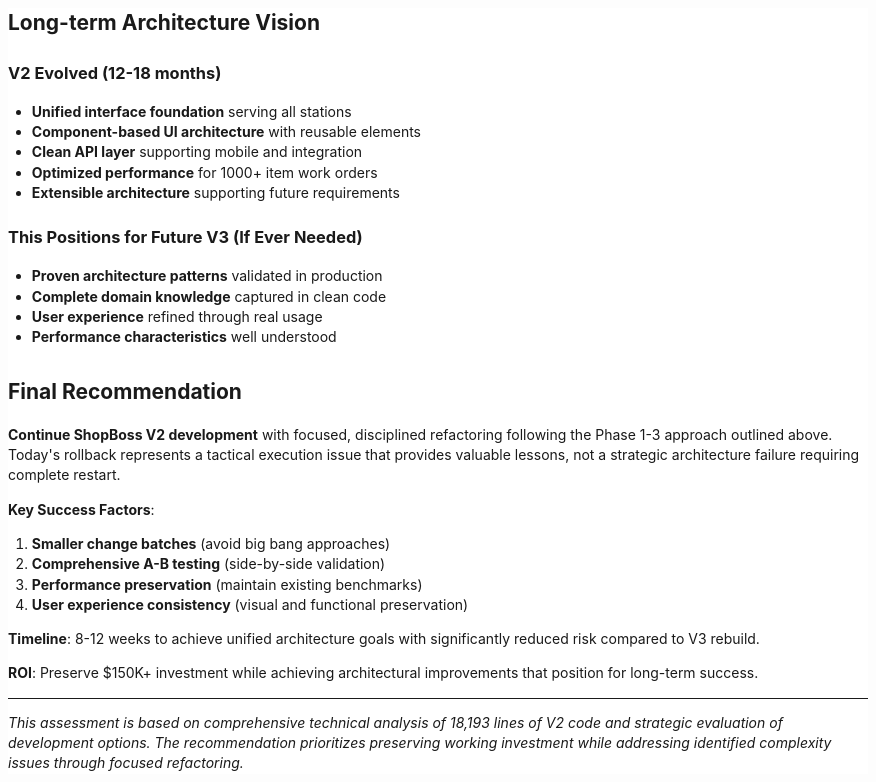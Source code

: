 ## Long-term Architecture Vision

### V2 Evolved (12-18 months)
- **Unified interface foundation** serving all stations
- **Component-based UI architecture** with reusable elements
- **Clean API layer** supporting mobile and integration
- **Optimized performance** for 1000+ item work orders
- **Extensible architecture** supporting future requirements

### This Positions for Future V3 (If Ever Needed)
- **Proven architecture patterns** validated in production
- **Complete domain knowledge** captured in clean code
- **User experience** refined through real usage
- **Performance characteristics** well understood

## Final Recommendation

**Continue ShopBoss V2 development** with focused, disciplined refactoring following the Phase 1-3 approach outlined above. Today's rollback represents a tactical execution issue that provides valuable lessons, not a strategic architecture failure requiring complete restart.

**Key Success Factors**:
1. **Smaller change batches** (avoid big bang approaches)
2. **Comprehensive A-B testing** (side-by-side validation)
3. **Performance preservation** (maintain existing benchmarks)
4. **User experience consistency** (visual and functional preservation)

**Timeline**: 8-12 weeks to achieve unified architecture goals with significantly reduced risk compared to V3 rebuild.

**ROI**: Preserve $150K+ investment while achieving architectural improvements that position for long-term success.

---

*This assessment is based on comprehensive technical analysis of 18,193 lines of V2 code and strategic evaluation of development options. The recommendation prioritizes preserving working investment while addressing identified complexity issues through focused refactoring.*